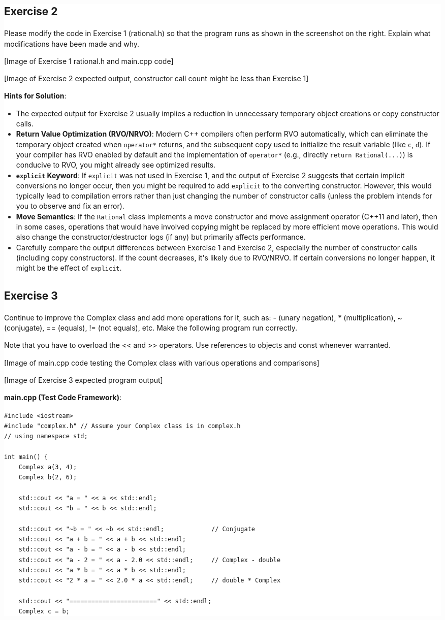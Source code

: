 ## Exercise 2

Please modify the code in Exercise 1 (rational.h) so that the program runs as shown in the screenshot on the right. Explain what modifications have been made and why.

[Image of Exercise 1 rational.h and main.cpp code]

[Image of Exercise 2 expected output, constructor call count might be less than Exercise 1]

**Hints for Solution**:

- The expected output for Exercise 2 usually implies a reduction in unnecessary temporary object creations or copy constructor calls.
- **Return Value Optimization (RVO/NRVO)**: Modern C++ compilers often perform RVO automatically, which can eliminate the temporary object created when `operator*` returns, and the subsequent copy used to initialize the result variable (like `c`, `d`). If your compiler has RVO enabled by default and the implementation of `operator*` (e.g., directly `return Rational(...)`) is conducive to RVO, you might already see optimized results.
- **`explicit` Keyword**: If `explicit` was not used in Exercise 1, and the output of Exercise 2 suggests that certain implicit conversions no longer occur, then you might be required to add `explicit` to the converting constructor. However, this would typically lead to compilation errors rather than just changing the number of constructor calls (unless the problem intends for you to observe and fix an error).
- **Move Semantics**: If the `Rational` class implements a move constructor and move assignment operator (C++11 and later), then in some cases, operations that would have involved copying might be replaced by more efficient move operations. This would also change the constructor/destructor logs (if any) but primarily affects performance.
- Carefully compare the output differences between Exercise 1 and Exercise 2, especially the number of constructor calls (including copy constructors). If the count decreases, it's likely due to RVO/NRVO. If certain conversions no longer happen, it might be the effect of `explicit`.

## Exercise 3

Continue to improve the Complex class and add more operations for it, such as: - (unary negation), * (multiplication), ~ (conjugate), == (equals), != (not equals), etc. Make the following program run correctly.

Note that you have to overload the << and >> operators. Use references to objects and const whenever warranted.

[Image of main.cpp code testing the Complex class with various operations and comparisons]

[Image of Exercise 3 expected program output]

**main.cpp (Test Code Framework)**:

```
#include <iostream>
#include "complex.h" // Assume your Complex class is in complex.h
// using namespace std;

int main() {
    Complex a(3, 4);
    Complex b(2, 6);

    std::cout << "a = " << a << std::endl;
    std::cout << "b = " << b << std::endl;

    std::cout << "~b = " << ~b << std::endl;             // Conjugate
    std::cout << "a + b = " << a + b << std::endl;
    std::cout << "a - b = " << a - b << std::endl;
    std::cout << "a - 2 = " << a - 2.0 << std::endl;     // Complex - double
    std::cout << "a * b = " << a * b << std::endl;
    std::cout << "2 * a = " << 2.0 * a << std::endl;     // double * Complex

    std::cout << "========================" << std::endl;
    Complex c = b;
```